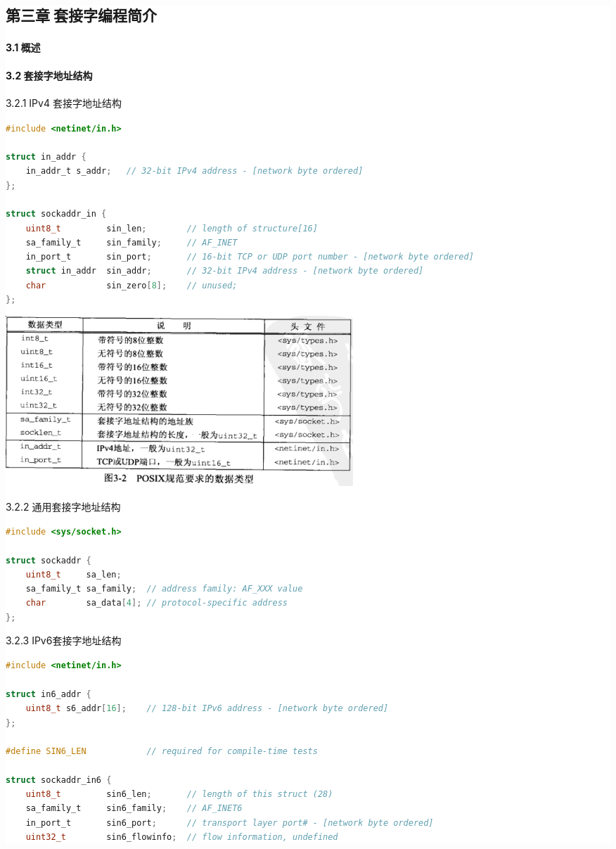 ## 第三章 套接字编程简介

#### 3.1 概述

#### 3.2 套接字地址结构

3.2.1 IPv4 套接字地址结构

```c
#include <netinet/in.h>

struct in_addr {
    in_addr_t s_addr;   // 32-bit IPv4 address - [network byte ordered]
};

struct sockaddr_in {
    uint8_t         sin_len;        // length of structure[16]
    sa_family_t     sin_family;     // AF_INET
    in_port_t       sin_port;       // 16-bit TCP or UDP port number - [network byte ordered]
    struct in_addr  sin_addr;       // 32-bit IPv4 address - [network byte ordered]
    char            sin_zero[8];    // unused;
};
```

![POSIX规范要求的数据类型](doc/figure-3-2.png)

3.2.2 通用套接字地址结构

```c
#include <sys/socket.h>

struct sockaddr {
    uint8_t     sa_len;
    sa_family_t sa_family;  // address family: AF_XXX value
    char        sa_data[4]; // protocol-specific address
};
```

3.2.3 IPv6套接字地址结构

```c
#include <netinet/in.h>

struct in6_addr {
    uint8_t s6_addr[16];    // 128-bit IPv6 address - [network byte ordered]
};

#define SIN6_LEN            // required for compile-time tests

struct sockaddr_in6 {
    uint8_t         sin6_len;       // length of this struct (28)
    sa_family_t     sin6_family;    // AF_INET6
    in_port_t       sin6_port;      // transport layer port# - [network byte ordered]
    uint32_t        sin6_flowinfo;  // flow information, undefined
```